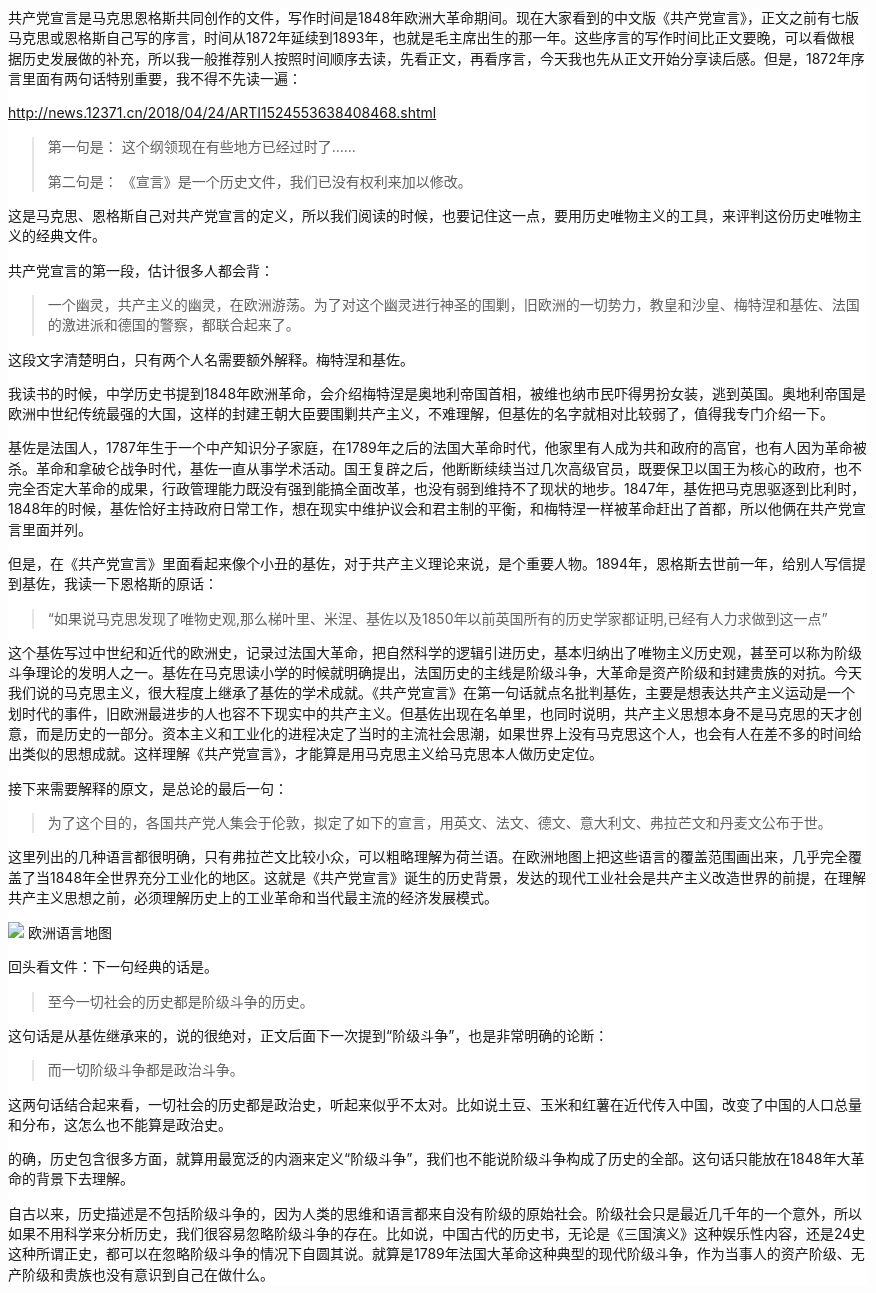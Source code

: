 共产党宣言是马克思恩格斯共同创作的文件，写作时间是1848年欧洲大革命期间。现在大家看到的中文版《共产党宣言》，正文之前有七版马克思或恩格斯自己写的序言，时间从1872年延续到1893年，也就是毛主席出生的那一年。这些序言的写作时间比正文要晚，可以看做根据历史发展做的补充，所以我一般推荐别人按照时间顺序去读，先看正文，再看序言，今天我也先从正文开始分享读后感。但是，1872年序言里面有两句话特别重要，我不得不先读一遍：

http://news.12371.cn/2018/04/24/ARTI1524553638408468.shtml

>第一句是：
这个纲领现在有些地方已经过时了……
>
>第二句是：
《宣言》是一个历史文件，我们已没有权利来加以修改。

这是马克思、恩格斯自己对共产党宣言的定义，所以我们阅读的时候，也要记住这一点，要用历史唯物主义的工具，来评判这份历史唯物主义的经典文件。

共产党宣言的第一段，估计很多人都会背：

>一个幽灵，共产主义的幽灵，在欧洲游荡。为了对这个幽灵进行神圣的围剿，旧欧洲的一切势力，教皇和沙皇、梅特涅和基佐、法国的激进派和德国的警察，都联合起来了。

这段文字清楚明白，只有两个人名需要额外解释。梅特涅和基佐。

我读书的时候，中学历史书提到1848年欧洲革命，会介绍梅特涅是奥地利帝国首相，被维也纳市民吓得男扮女装，逃到英国。奥地利帝国是欧洲中世纪传统最强的大国，这样的封建王朝大臣要围剿共产主义，不难理解，但基佐的名字就相对比较弱了，值得我专门介绍一下。

基佐是法国人，1787年生于一个中产知识分子家庭，在1789年之后的法国大革命时代，他家里有人成为共和政府的高官，也有人因为革命被杀。革命和拿破仑战争时代，基佐一直从事学术活动。国王复辟之后，他断断续续当过几次高级官员，既要保卫以国王为核心的政府，也不完全否定大革命的成果，行政管理能力既没有强到能搞全面改革，也没有弱到维持不了现状的地步。1847年，基佐把马克思驱逐到比利时，1848年的时候，基佐恰好主持政府日常工作，想在现实中维护议会和君主制的平衡，和梅特涅一样被革命赶出了首都，所以他俩在共产党宣言里面并列。

但是，在《共产党宣言》里面看起来像个小丑的基佐，对于共产主义理论来说，是个重要人物。1894年，恩格斯去世前一年，给别人写信提到基佐，我读一下恩格斯的原话：

>“如果说马克思发现了唯物史观,那么梯叶里、米涅、基佐以及1850年以前英国所有的历史学家都证明,已经有人力求做到这一点”

这个基佐写过中世纪和近代的欧洲史，记录过法国大革命，把自然科学的逻辑引进历史，基本归纳出了唯物主义历史观，甚至可以称为阶级斗争理论的发明人之一。基佐在马克思读小学的时候就明确提出，法国历史的主线是阶级斗争，大革命是资产阶级和封建贵族的对抗。今天我们说的马克思主义，很大程度上继承了基佐的学术成就。《共产党宣言》在第一句话就点名批判基佐，主要是想表达共产主义运动是一个划时代的事件，旧欧洲最进步的人也容不下现实中的共产主义。但基佐出现在名单里，也同时说明，共产主义思想本身不是马克思的天才创意，而是历史的一部分。资本主义和工业化的进程决定了当时的主流社会思潮，如果世界上没有马克思这个人，也会有人在差不多的时间给出类似的思想成就。这样理解《共产党宣言》，才能算是用马克思主义给马克思本人做历史定位。

接下来需要解释的原文，是总论的最后一句：

>为了这个目的，各国共产党人集会于伦敦，拟定了如下的宣言，用英文、法文、德文、意大利文、弗拉芒文和丹麦文公布于世。

这里列出的几种语言都很明确，只有弗拉芒文比较小众，可以粗略理解为荷兰语。在欧洲地图上把这些语言的覆盖范围画出来，几乎完全覆盖了当1848年全世界充分工业化的地区。这就是《共产党宣言》诞生的历史背景，发达的现代工业社会是共产主义改造世界的前提，在理解共产主义思想之前，必须理解历史上的工业革命和当代最主流的经济发展模式。

![](https://img.bedtime.news/2023/02/26/63fad392668ff.png)
欧洲语言地图

回头看文件：下一句经典的话是。

>至今一切社会的历史都是阶级斗争的历史。

这句话是从基佐继承来的，说的很绝对，正文后面下一次提到“阶级斗争”，也是非常明确的论断：

>而一切阶级斗争都是政治斗争。

这两句话结合起来看，一切社会的历史都是政治史，听起来似乎不太对。比如说土豆、玉米和红薯在近代传入中国，改变了中国的人口总量和分布，这怎么也不能算是政治史。

的确，历史包含很多方面，就算用最宽泛的内涵来定义“阶级斗争”，我们也不能说阶级斗争构成了历史的全部。这句话只能放在1848年大革命的背景下去理解。

自古以来，历史描述是不包括阶级斗争的，因为人类的思维和语言都来自没有阶级的原始社会。阶级社会只是最近几千年的一个意外，所以如果不用科学来分析历史，我们很容易忽略阶级斗争的存在。比如说，中国古代的历史书，无论是《三国演义》这种娱乐性内容，还是24史这种所谓正史，都可以在忽略阶级斗争的情况下自圆其说。就算是1789年法国大革命这种典型的现代阶级斗争，作为当事人的资产阶级、无产阶级和贵族也没有意识到自己在做什么。
